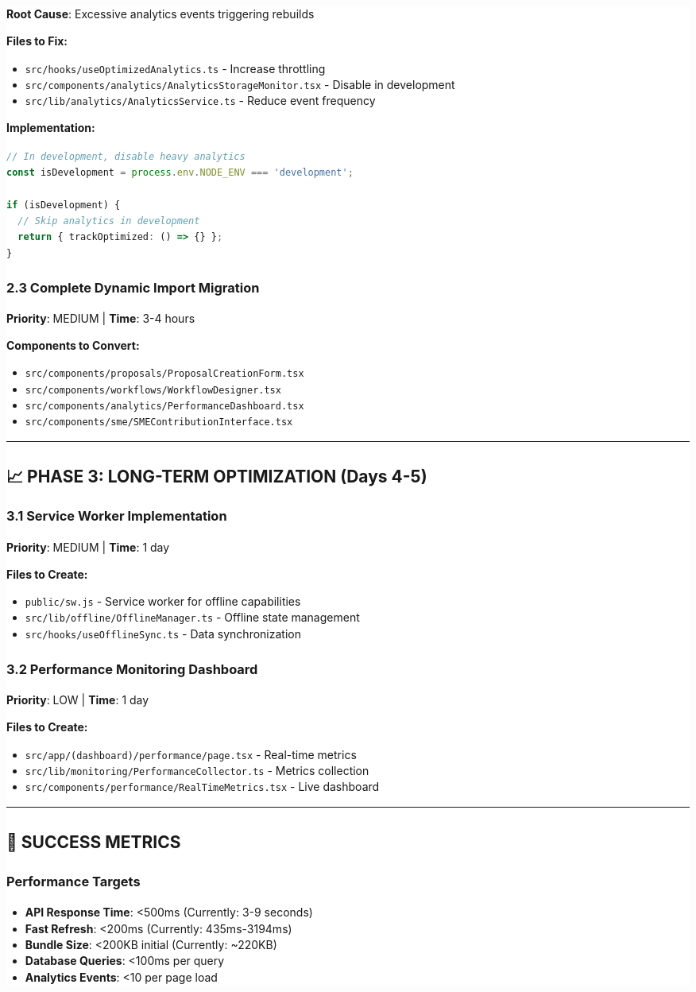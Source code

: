 **Root Cause**: Excessive analytics events triggering rebuilds

**Files to Fix:**
- `src/hooks/useOptimizedAnalytics.ts` - Increase throttling
- `src/components/analytics/AnalyticsStorageMonitor.tsx` - Disable in development
- `src/lib/analytics/AnalyticsService.ts` - Reduce event frequency

**Implementation:**
```typescript
// In development, disable heavy analytics
const isDevelopment = process.env.NODE_ENV === 'development';

if (isDevelopment) {
  // Skip analytics in development
  return { trackOptimized: () => {} };
}
```

### 2.3 Complete Dynamic Import Migration
**Priority**: MEDIUM | **Time**: 3-4 hours

**Components to Convert:**
- `src/components/proposals/ProposalCreationForm.tsx`
- `src/components/workflows/WorkflowDesigner.tsx`
- `src/components/analytics/PerformanceDashboard.tsx`
- `src/components/sme/SMEContributionInterface.tsx`

---

## 📈 PHASE 3: LONG-TERM OPTIMIZATION (Days 4-5)

### 3.1 Service Worker Implementation
**Priority**: MEDIUM | **Time**: 1 day

**Files to Create:**
- `public/sw.js` - Service worker for offline capabilities
- `src/lib/offline/OfflineManager.ts` - Offline state management
- `src/hooks/useOfflineSync.ts` - Data synchronization

### 3.2 Performance Monitoring Dashboard
**Priority**: LOW | **Time**: 1 day

**Files to Create:**
- `src/app/(dashboard)/performance/page.tsx` - Real-time metrics
- `src/lib/monitoring/PerformanceCollector.ts` - Metrics collection
- `src/components/performance/RealTimeMetrics.tsx` - Live dashboard

---

## 🎯 SUCCESS METRICS

### Performance Targets
- **API Response Time**: <500ms (Currently: 3-9 seconds)
- **Fast Refresh**: <200ms (Currently: 435ms-3194ms)
- **Bundle Size**: <200KB initial (Currently: ~220KB)
- **Database Queries**: <100ms per query
- **Analytics Events**: <10 per page load
